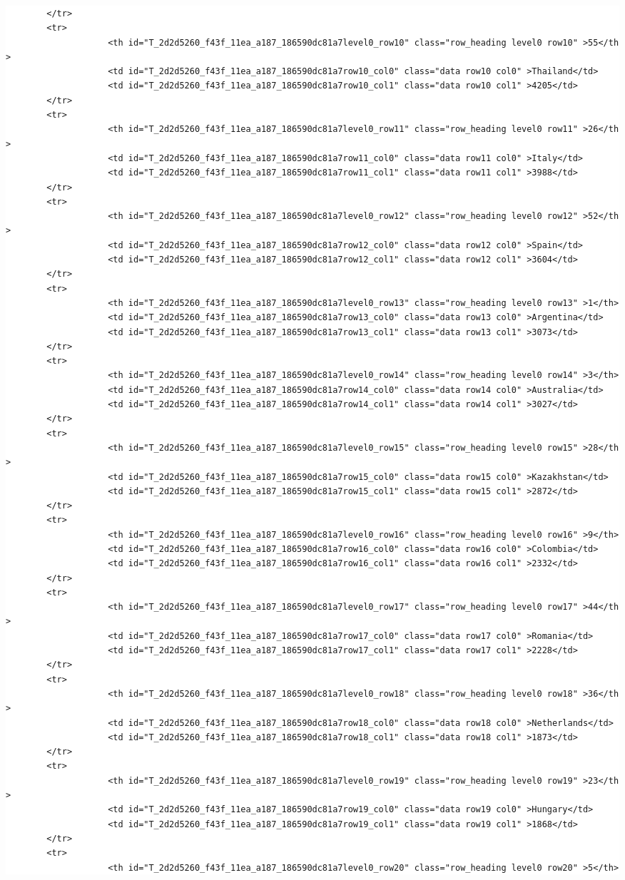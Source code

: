             </tr>
            <tr>
                        <th id="T_2d2d5260_f43f_11ea_a187_186590dc81a7level0_row10" class="row_heading level0 row10" >55</th>
                        <td id="T_2d2d5260_f43f_11ea_a187_186590dc81a7row10_col0" class="data row10 col0" >Thailand</td>
                        <td id="T_2d2d5260_f43f_11ea_a187_186590dc81a7row10_col1" class="data row10 col1" >4205</td>
            </tr>
            <tr>
                        <th id="T_2d2d5260_f43f_11ea_a187_186590dc81a7level0_row11" class="row_heading level0 row11" >26</th>
                        <td id="T_2d2d5260_f43f_11ea_a187_186590dc81a7row11_col0" class="data row11 col0" >Italy</td>
                        <td id="T_2d2d5260_f43f_11ea_a187_186590dc81a7row11_col1" class="data row11 col1" >3988</td>
            </tr>
            <tr>
                        <th id="T_2d2d5260_f43f_11ea_a187_186590dc81a7level0_row12" class="row_heading level0 row12" >52</th>
                        <td id="T_2d2d5260_f43f_11ea_a187_186590dc81a7row12_col0" class="data row12 col0" >Spain</td>
                        <td id="T_2d2d5260_f43f_11ea_a187_186590dc81a7row12_col1" class="data row12 col1" >3604</td>
            </tr>
            <tr>
                        <th id="T_2d2d5260_f43f_11ea_a187_186590dc81a7level0_row13" class="row_heading level0 row13" >1</th>
                        <td id="T_2d2d5260_f43f_11ea_a187_186590dc81a7row13_col0" class="data row13 col0" >Argentina</td>
                        <td id="T_2d2d5260_f43f_11ea_a187_186590dc81a7row13_col1" class="data row13 col1" >3073</td>
            </tr>
            <tr>
                        <th id="T_2d2d5260_f43f_11ea_a187_186590dc81a7level0_row14" class="row_heading level0 row14" >3</th>
                        <td id="T_2d2d5260_f43f_11ea_a187_186590dc81a7row14_col0" class="data row14 col0" >Australia</td>
                        <td id="T_2d2d5260_f43f_11ea_a187_186590dc81a7row14_col1" class="data row14 col1" >3027</td>
            </tr>
            <tr>
                        <th id="T_2d2d5260_f43f_11ea_a187_186590dc81a7level0_row15" class="row_heading level0 row15" >28</th>
                        <td id="T_2d2d5260_f43f_11ea_a187_186590dc81a7row15_col0" class="data row15 col0" >Kazakhstan</td>
                        <td id="T_2d2d5260_f43f_11ea_a187_186590dc81a7row15_col1" class="data row15 col1" >2872</td>
            </tr>
            <tr>
                        <th id="T_2d2d5260_f43f_11ea_a187_186590dc81a7level0_row16" class="row_heading level0 row16" >9</th>
                        <td id="T_2d2d5260_f43f_11ea_a187_186590dc81a7row16_col0" class="data row16 col0" >Colombia</td>
                        <td id="T_2d2d5260_f43f_11ea_a187_186590dc81a7row16_col1" class="data row16 col1" >2332</td>
            </tr>
            <tr>
                        <th id="T_2d2d5260_f43f_11ea_a187_186590dc81a7level0_row17" class="row_heading level0 row17" >44</th>
                        <td id="T_2d2d5260_f43f_11ea_a187_186590dc81a7row17_col0" class="data row17 col0" >Romania</td>
                        <td id="T_2d2d5260_f43f_11ea_a187_186590dc81a7row17_col1" class="data row17 col1" >2228</td>
            </tr>
            <tr>
                        <th id="T_2d2d5260_f43f_11ea_a187_186590dc81a7level0_row18" class="row_heading level0 row18" >36</th>
                        <td id="T_2d2d5260_f43f_11ea_a187_186590dc81a7row18_col0" class="data row18 col0" >Netherlands</td>
                        <td id="T_2d2d5260_f43f_11ea_a187_186590dc81a7row18_col1" class="data row18 col1" >1873</td>
            </tr>
            <tr>
                        <th id="T_2d2d5260_f43f_11ea_a187_186590dc81a7level0_row19" class="row_heading level0 row19" >23</th>
                        <td id="T_2d2d5260_f43f_11ea_a187_186590dc81a7row19_col0" class="data row19 col0" >Hungary</td>
                        <td id="T_2d2d5260_f43f_11ea_a187_186590dc81a7row19_col1" class="data row19 col1" >1868</td>
            </tr>
            <tr>
                        <th id="T_2d2d5260_f43f_11ea_a187_186590dc81a7level0_row20" class="row_heading level0 row20" >5</th>